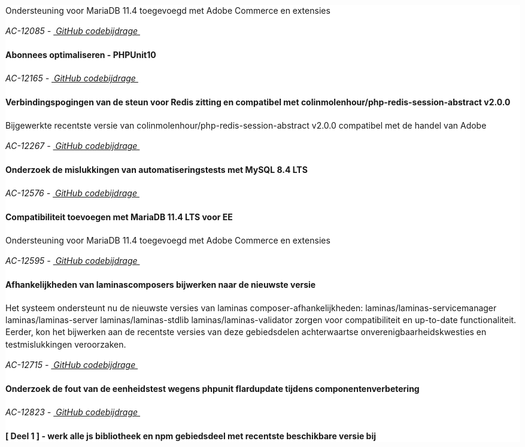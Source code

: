 Ondersteuning voor MariaDB 11.4 toegevoegd met Adobe Commerce en extensies

_AC-12085 - [&#x200B; GitHub codebijdrage &#x200B;](<https://github.com/magento/magento2/commit/b34c0a75>)_

#### Abonnees optimaliseren - PHPUnit10

_AC-12165 - [&#x200B; GitHub codebijdrage &#x200B;](<https://github.com/magento/magento2/commit/90e25b6b>)_

#### Verbindingspogingen van de steun voor Redis zitting en compatibel met colinmolenhour/php-redis-session-abstract v2.0.0

Bijgewerkte recentste versie van colinmolenhour/php-redis-session-abstract v2.0.0 compatibel met de handel van Adobe

_AC-12267 - [&#x200B; GitHub codebijdrage &#x200B;](<https://github.com/magento/magento2/commit/672a2e61>)_

#### Onderzoek de mislukkingen van automatiseringstests met MySQL 8.4 LTS

_AC-12576 - [&#x200B; GitHub codebijdrage &#x200B;](<https://github.com/magento/magento2/commit/672a2e61>)_

#### Compatibiliteit toevoegen met MariaDB 11.4 LTS voor EE

Ondersteuning voor MariaDB 11.4 toegevoegd met Adobe Commerce en extensies

_AC-12595 - [&#x200B; GitHub codebijdrage &#x200B;](<https://github.com/magento/magento2/commit/b34c0a75>)_

#### Afhankelijkheden van laminascomposers bijwerken naar de nieuwste versie

Het systeem ondersteunt nu de nieuwste versies van laminas composer-afhankelijkheden:
laminas/laminas-servicemanager
laminas/laminas-server
laminas/laminas-stdlib
laminas/laminas-validator
zorgen voor compatibiliteit en up-to-date functionaliteit. Eerder, kon het bijwerken aan de recentste versies van deze gebiedsdelen achterwaartse onverenigbaarheidskwesties en testmislukkingen veroorzaken.

_AC-12715 - [&#x200B; GitHub codebijdrage &#x200B;](<https://github.com/magento/magento2/commit/b34c0a75>)_

#### Onderzoek de fout van de eenheidstest wegens phpunit flardupdate tijdens componentenverbetering

_AC-12823 - [&#x200B; GitHub codebijdrage &#x200B;](<https://github.com/magento/magento2/commit/b34c0a75>)_

#### [ Deel 1 ] - werk alle js bibliotheek en npm gebiedsdeel met recentste beschikbare versie bij
